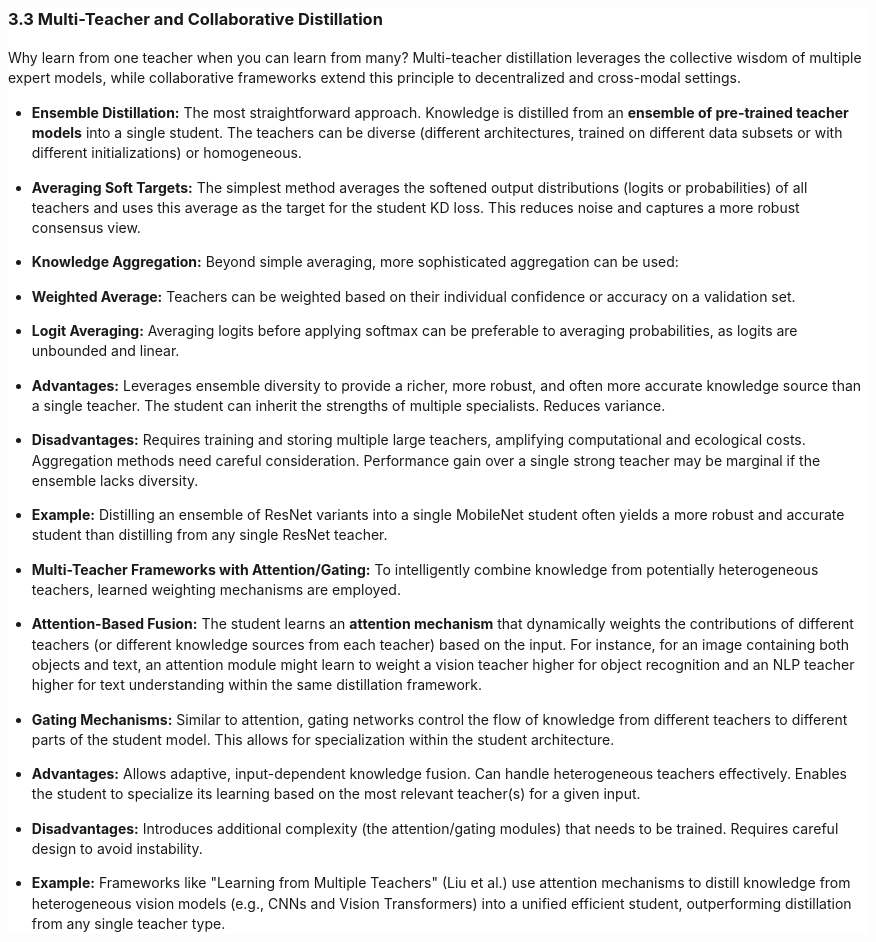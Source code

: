 ### 3.3 Multi-Teacher and Collaborative Distillation

Why learn from one teacher when you can learn from many? Multi-teacher distillation leverages the collective wisdom of multiple expert models, while collaborative frameworks extend this principle to decentralized and cross-modal settings.

*   **Ensemble Distillation:** The most straightforward approach. Knowledge is distilled from an **ensemble of pre-trained teacher models** into a single student. The teachers can be diverse (different architectures, trained on different data subsets or with different initializations) or homogeneous.

*   **Averaging Soft Targets:** The simplest method averages the softened output distributions (logits or probabilities) of all teachers and uses this average as the target for the student KD loss. This reduces noise and captures a more robust consensus view.

*   **Knowledge Aggregation:** Beyond simple averaging, more sophisticated aggregation can be used:

*   **Weighted Average:** Teachers can be weighted based on their individual confidence or accuracy on a validation set.

*   **Logit Averaging:** Averaging logits before applying softmax can be preferable to averaging probabilities, as logits are unbounded and linear.

*   **Advantages:** Leverages ensemble diversity to provide a richer, more robust, and often more accurate knowledge source than a single teacher. The student can inherit the strengths of multiple specialists. Reduces variance.

*   **Disadvantages:** Requires training and storing multiple large teachers, amplifying computational and ecological costs. Aggregation methods need careful consideration. Performance gain over a single strong teacher may be marginal if the ensemble lacks diversity.

*   **Example:** Distilling an ensemble of ResNet variants into a single MobileNet student often yields a more robust and accurate student than distilling from any single ResNet teacher.

*   **Multi-Teacher Frameworks with Attention/Gating:** To intelligently combine knowledge from potentially heterogeneous teachers, learned weighting mechanisms are employed.

*   **Attention-Based Fusion:** The student learns an **attention mechanism** that dynamically weights the contributions of different teachers (or different knowledge sources from each teacher) based on the input. For instance, for an image containing both objects and text, an attention module might learn to weight a vision teacher higher for object recognition and an NLP teacher higher for text understanding within the same distillation framework.

*   **Gating Mechanisms:** Similar to attention, gating networks control the flow of knowledge from different teachers to different parts of the student model. This allows for specialization within the student architecture.

*   **Advantages:** Allows adaptive, input-dependent knowledge fusion. Can handle heterogeneous teachers effectively. Enables the student to specialize its learning based on the most relevant teacher(s) for a given input.

*   **Disadvantages:** Introduces additional complexity (the attention/gating modules) that needs to be trained. Requires careful design to avoid instability.

*   **Example:** Frameworks like "Learning from Multiple Teachers" (Liu et al.) use attention mechanisms to distill knowledge from heterogeneous vision models (e.g., CNNs and Vision Transformers) into a unified efficient student, outperforming distillation from any single teacher type.
